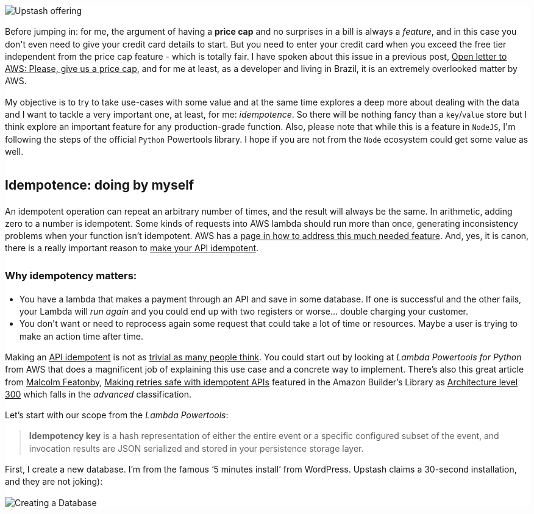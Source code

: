 ![Upstash offering](https://dev-to-uploads.s3.amazonaws.com/uploads/articles/u6l30fgh7caphace4j6p.png)

Before jumping in: for me, the argument of having a **price cap** and no surprises in a bill is always a _feature_, and in this case you don't even need to give your credit card details to start. But you need to enter your credit card when you exceed the free tier independent from the price cap feature - which is totally fair. I have spoken about this issue in a previous post, [Open letter to AWS: Please, give us a price cap](https://dev.to/aws-builders/open-letter-to-aws-please-give-us-price-cap-4ge6),  and for me at least, as a developer and living in Brazil, it is an extremely overlooked matter by AWS.

My objective is to try to take use-cases with some value and at the same time explores a deep more about dealing with the data and I want to tackle a very important one, at least, for me: _idempotence_. So there will be nothing fancy than a `key`/`value` store but I think explore an important feature for any production-grade function. Also, please note that while this is a feature in `NodeJS`, I'm following the steps of the official `Python` Powertools library. I hope if you are not from the `Node` ecosystem could get some value as well.

## Idempotence: doing by myself

An idempotent operation can repeat an arbitrary number of times, and the result will always be the same. In arithmetic, adding zero to a number is idempotent. Some kinds of requests into AWS lambda should run more than once, generating inconsistency problems when your function isn’t idempotent. AWS has a [page in how to address this much needed feature](https://aws.amazon.com/premiumsupport/knowledge-center/lambda-function-idempotent/). And, yes, it is canon, there is a really important reason to [make your API idempotent](https://docs.aws.amazon.com/lambda/latest/dg/invocation-retries.html).

### Why idempotency matters:

- You have a lambda that makes a payment through an API and save in some database. If one is successful and the other fails, your Lambda will _run again_ and you could end up with two registers or worse... double  charging your customer.
- You don't want or need to reprocess again some request that could take a lot of time or resources. Maybe a user is trying to make an action time after time. 

Making an [API idempotent](https://medium.com/gin-and-tonic/understanding-idempotency-in-rest-apis-7a5568f41406) is not as [trivial as many people think](https://awslabs.github.io/aws-lambda-powertools-python/develop/utilities/idempotency/). You could start out by looking at _Lambda Powertools for Python_ from AWS that does a magnificent job of explaining this use case and a concrete way to implement. There’s also this great article from [Malcolm Featonby](https://twitter.com/mfeatonby), [Making retries safe with idempotent APIs](https://aws.amazon.com/builders-library/making-retries-safe-with-idempotent-APIs/) featured in the Amazon Builder’s Library as [Architecture level 300](https://aws.amazon.com/blogs/architecture/category/learning-levels/advanced-300/) which falls in the _advanced_ classification.

Let’s start with our scope from the _Lambda Powertools_:

> **Idempotency key** is a hash representation of either the entire event or a specific configured subset of the event, and invocation results are JSON serialized and stored in your persistence storage layer.

First, I create a new database. I’m from the famous ‘5 minutes install’ from WordPress. Upstash claims a 30-second installation, and they are not joking):

![Creating a Database](https://dev-to-uploads.s3.amazonaws.com/uploads/articles/4rq8ela06752l03a1rhp.png)
